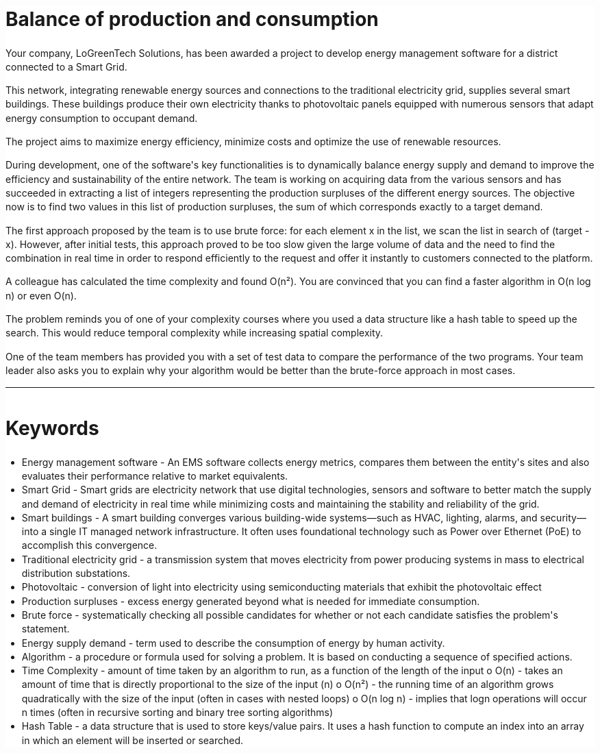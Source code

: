 # Balance of production and consumption

Your company, LoGreenTech Solutions, has been awarded a project to develop energy management software for a district connected to a Smart Grid.

This network, integrating renewable energy sources and connections to the traditional electricity grid, supplies several smart buildings. These buildings produce their own electricity thanks to photovoltaic panels equipped with numerous sensors that adapt energy consumption to occupant demand.

The project aims to maximize energy efficiency, minimize costs and optimize the use of renewable resources.

During development, one of the software's key functionalities is to dynamically balance energy supply and demand to improve the efficiency and sustainability of the entire network. The team is working on acquiring data from the various sensors and has succeeded in extracting a list of integers representing the production surpluses of the different energy sources. The objective now is to find two values in this list of production surpluses, the sum of which corresponds exactly to a target demand.

The first approach proposed by the team is to use brute force: for each element x in the list, we scan the list in search of (target - x). However, after initial tests, this approach proved to be too slow given the large volume of data and the need to find the combination in real time in order to respond efficiently to the request and offer it instantly to customers connected to the platform.

A colleague has calculated the time complexity and found O(n²). You are convinced that you can find a faster algorithm in O(n log n) or even O(n).

The problem reminds you of one of your complexity courses where you used a data structure like a hash table to speed up the search. This would reduce temporal complexity while increasing spatial complexity.

One of the team members has provided you with a set of test data to compare the performance of the two programs. Your team leader also asks you to explain why your algorithm would be better than the brute-force approach in most cases.

---

# Keywords
-	Energy management software - An EMS software collects energy metrics, compares them between the entity's sites and also evaluates their performance relative to market equivalents.
-	Smart Grid - Smart grids are electricity network that use digital technologies, sensors and software to better match the supply and demand of electricity in real time while minimizing costs and maintaining the stability and reliability of the grid.
-	Smart buildings - A smart building converges various building-wide systems—such as HVAC, lighting, alarms, and security—into a single IT managed network infrastructure. It often uses foundational technology such as Power over Ethernet (PoE) to accomplish this convergence.
-	Traditional electricity grid - a transmission system that moves electricity from power producing systems in mass to electrical distribution substations.
-	Photovoltaic - conversion of light into electricity using semiconducting materials that exhibit the photovoltaic effect
-	Production surpluses - excess energy generated beyond what is needed for immediate consumption.
-	Brute force - systematically checking all possible candidates for whether or not each candidate satisfies the problem's statement.
-	Energy supply demand - term used to describe the consumption of energy by human activity.
-	Algorithm - a procedure or formula used for solving a problem. It is based on conducting a sequence of specified actions.
-	Time Complexity - amount of time taken by an algorithm to run, as a function of the length of the input 
o	O(n) - takes an amount of time that is directly proportional to the size of the input (n)
o	O(n²) - the running time of an algorithm grows quadratically with the size of the input (often in cases with nested loops)
o	O(n log n) - implies that logn operations will occur n times (often in recursive sorting and binary tree sorting algorithms)
-	Hash Table - a data structure that is used to store keys/value pairs. It uses a hash function to compute an index into an array in which an element will be inserted or searched.